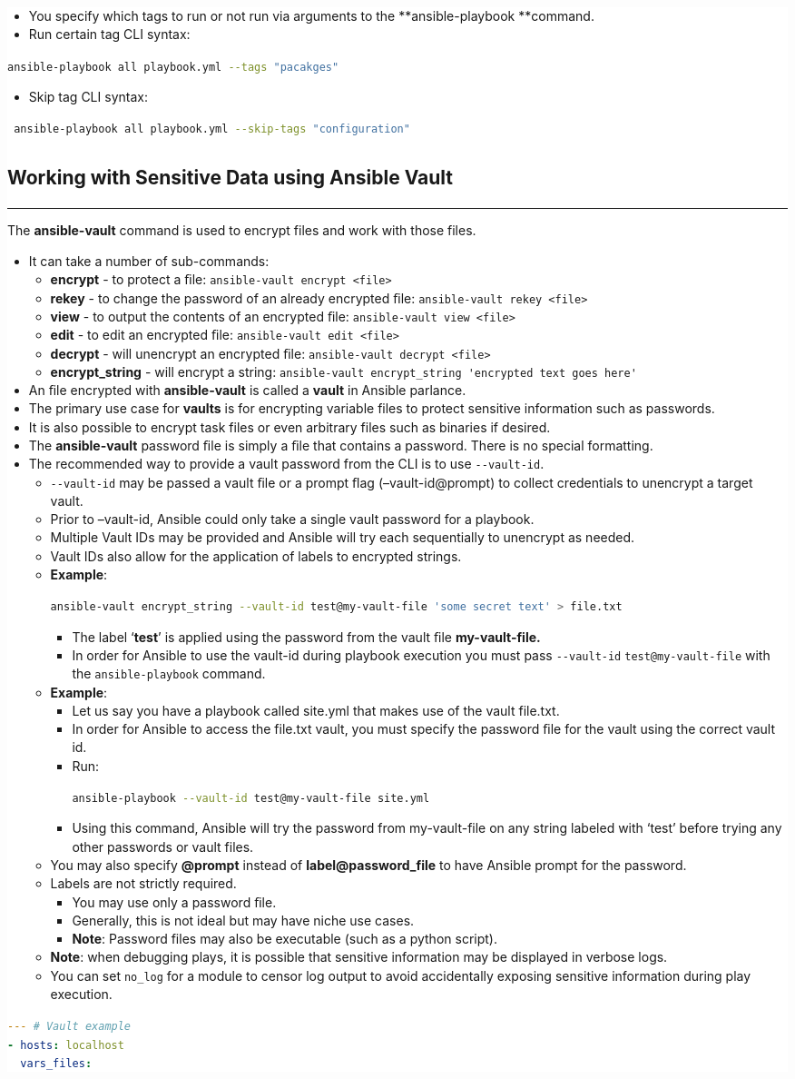 - You specify which tags to run or not run via arguments to the **ansible-playbook **command.
- Run certain tag CLI syntax: 
```sh
ansible-playbook all playbook.yml --tags "pacakges"
```
  - Skip tag CLI syntax:
```sh
 ansible-playbook all playbook.yml --skip-tags "configuration"
```

## Working with Sensitive Data using Ansible Vault
---
The **ansible-vault** command is used to encrypt files and work with those files.
- It can take a number of sub-commands:
  - **encrypt** - to protect a ﬁle: `ansible-vault encrypt <file>`
  - **rekey** - to change the password of an already encrypted ﬁle: `ansible-vault rekey <file>`
  - **view** - to output the contents of an encrypted ﬁle: `ansible-vault view <file>`
  - **edit** - to edit an encrypted ﬁle: `ansible-vault edit <file>`
  - **decrypt** - will unencrypt an encrypted ﬁle: `ansible-vault decrypt <file>`
  - **encrypt_string** - will encrypt a string: `ansible-vault encrypt_string 'encrypted text goes here'`
- An ﬁle encrypted with **ansible-vault** is called a **vault** in Ansible parlance.
- The primary use case for **vaults** is for encrypting variable files to protect sensitive information such as passwords.
- It is also possible to encrypt task files or even arbitrary files such as binaries if desired.
- The **ansible-vault** password ﬁle is simply a ﬁle that contains a password. There is no special formatting.
- The recommended way to provide a vault password from the CLI is to use `--vault-id`.
  - `--vault-id` may be passed a vault ﬁle or a prompt ﬂag (–vault-id@prompt) to collect credentials to unencrypt a target vault.
  - Prior to –vault-id, Ansible could only take a single vault password for a playbook.
  - Multiple Vault IDs may be provided and Ansible will try each sequentially to unencrypt as needed.
  - Vault IDs also allow for the application of labels to encrypted strings.
  - **Example**:
      ```sh
      ansible-vault encrypt_string --vault-id test@my-vault-file 'some secret text' > file.txt
      ```
    - The label ‘**test**’ is applied using the password from the vault ﬁle **my-vault-file.**
    - In order for Ansible to use the vault-id during playbook execution you must pass `--vault-id`
    `test@my-vault-file` with the `ansible-playbook` command.
  - **Example**:
    - Let us say you have a playbook called site.yml that makes use of the vault file.txt.
    - In order for Ansible to access the file.txt vault, you must specify the password ﬁle for the
    vault using the correct vault id.
    - Run: 
      ```sh
      ansible-playbook --vault-id test@my-vault-file site.yml
      ```
    - Using this command, Ansible will try the password from my-vault-file on any string labeled
    with ‘test’ before trying any other passwords or vault files.
  - You may also specify **@prompt** instead of **label@password_file** to have Ansible prompt for the password.
  - Labels are not strictly required.
    - You may use only a password ﬁle.
    - Generally, this is not ideal but may have niche use cases.
    - **Note**: Password files may also be executable (such as a python script).
  - **Note**: when debugging plays, it is possible that sensitive information may be displayed in verbose logs.
  - You can set `no_log` for a module to censor log output to avoid accidentally exposing sensitive
  information during play execution.
```yaml
--- # Vault example
- hosts: localhost
  vars_files:
```